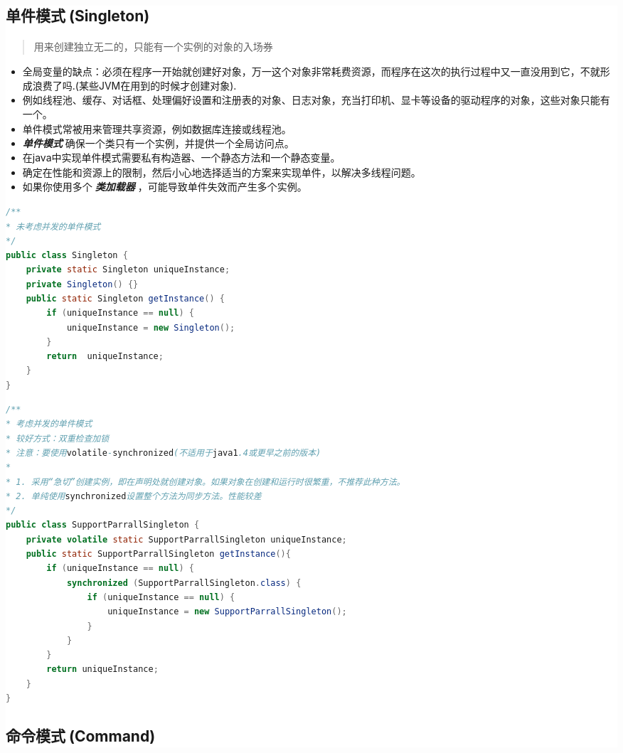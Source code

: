 ## 单件模式 (Singleton)

> 用来创建独立无二的，只能有一个实例的对象的入场券

- 全局变量的缺点：必须在程序一开始就创建好对象，万一这个对象非常耗费资源，而程序在这次的执行过程中又一直没用到它，不就形成浪费了吗.(某些JVM在用到的时候才创建对象).
- 例如线程池、缓存、对话框、处理偏好设置和注册表的对象、日志对象，充当打印机、显卡等设备的驱动程序的对象，这些对象只能有一个。
- 单件模式常被用来管理共享资源，例如数据库连接或线程池。
- ***单件模式*** 确保一个类只有一个实例，并提供一个全局访问点。
- 在java中实现单件模式需要私有构造器、一个静态方法和一个静态变量。
- 确定在性能和资源上的限制，然后小心地选择适当的方案来实现单件，以解决多线程问题。
- 如果你使用多个 ***类加载器*** ，可能导致单件失效而产生多个实例。

```java
/**
* 未考虑并发的单件模式
*/
public class Singleton {
    private static Singleton uniqueInstance;
    private Singleton() {}
    public static Singleton getInstance() {
        if (uniqueInstance == null) {
            uniqueInstance = new Singleton();
        }
        return  uniqueInstance;
    }
}
```

```Java
/**
* 考虑并发的单件模式
* 较好方式：双重检查加锁
* 注意：要使用volatile-synchronized(不适用于java1.4或更早之前的版本)
*
* 1. 采用“急切”创建实例，即在声明处就创建对象。如果对象在创建和运行时很繁重，不推荐此种方法。
* 2. 单纯使用synchronized设置整个方法为同步方法。性能较差
*/
public class SupportParrallSingleton {
    private volatile static SupportParrallSingleton uniqueInstance;
    public static SupportParrallSingleton getInstance(){
        if (uniqueInstance == null) {
            synchronized (SupportParrallSingleton.class) {
                if (uniqueInstance == null) {
                    uniqueInstance = new SupportParrallSingleton();
                }
            }
        }
        return uniqueInstance;
    }
}
```

## 命令模式 (Command)
